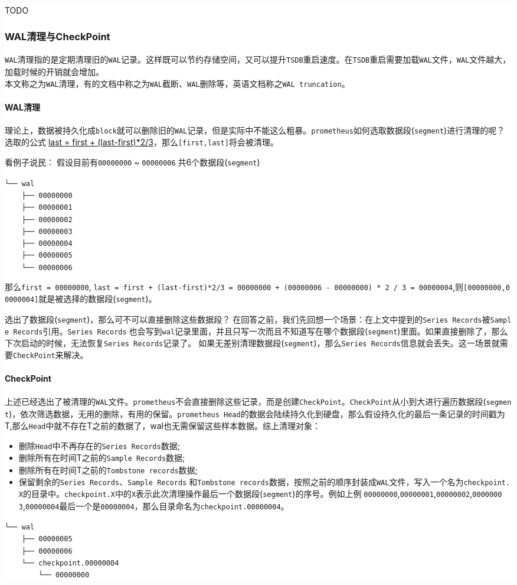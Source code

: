 TODO



### WAL清理与CheckPoint

`WAL`清理指的是定期清理旧的`WAL`记录。这样既可以节约存储空间，又可以提升`TSDB`重启速度。在`TSDB`重启需要加载`WAL`文件，`WAL`文件越大，加载时候的开销就会增加。  
本文称之为`WAL`清理，有的文档中称之为`WAL`截断、`WAL`删除等，英语文档称之`WAL truncation`。

#### WAL清理

理论上，数据被持久化成`block`就可以删除旧的`WAL`记录，但是实际中不能这么粗暴。`prometheus`如何选取数据段(`segment`)进行清理的呢？
选取的公式 [last = first + (last-first)*2/3](https://github.com/prometheus/prometheus/blob/v2.53.0/tsdb/head.go#L1267)，那么`[first,last]`将会被清理。

看例子说民： 假设目前有`00000000` ~ `00000006` 共6个数据段(`segment`)

```
└── wal
    ├── 00000000
    ├── 00000001
    ├── 00000002
    ├── 00000003
    ├── 00000004
    ├── 00000005
    └── 00000006

```


那么`first = 00000000`, `last = first + (last-first)*2/3 = 00000000 + (00000006 - 00000000) * 2 / 3 = 00000004`,则`[00000000,00000004]`就是被选择的数据段(`segment`)。

选出了数据段(`segment`)，那么可不可以直接删除这些数据段？ 在回答之前，我们先回想一个场景：在上文中提到的`Series Records`被`Sample Records`引用。`Series Records` 也会写到`wal`记录里面，并且只写一次而且不知道写在哪个数据段(`segment`)里面。如果直接删除了，那么下次启动的时候，无法恢复`Series Records`记录了。
如果无差别清理数据段(`segment`)，那么`Series Records`信息就会丢失。这一场景就需要`CheckPoint`来解决。

#### CheckPoint

上述已经选出了被清理的`WAL`文件。`prometheus`不会直接删除这些记录，而是创建`CheckPoint`。`CheckPoint`从小到大进行遍历数据段(`segment`)，依次筛选数据，无用的删除，有用的保留。`prometheus Head`的数据会陆续持久化到硬盘，那么假设持久化的最后一条记录的时间戳为T,那么`Head`中就不存在T之前的数据了，wal也无需保留这些样本数据。综上清理对象：

- 删除`Head`中不再存在的`Series Records`数据;
- 删除所有在时间T之前的`Sample Records`数据;
- 删除所有在时间T之前的`Tombstone records`数据;
- 保留剩余的`Series Records`、`Sample Records` 和`Tombstone records`数据，按照之前的顺序封装成`WAL`文件，写入一个名为`checkpoint.X`的目录中。`checkpoint.X`中的`X`表示此次清理操作最后一个数据段(`segment`)的序号。例如上例 `00000000`,`00000001`,`00000002`,`00000003`,`00000004`最后一个是`00000004`，那么目录命名为`checkpoint.00000004`。

```
└── wal
    ├── 00000005
    ├── 00000006
    └── checkpoint.00000004
        └── 00000000

```
